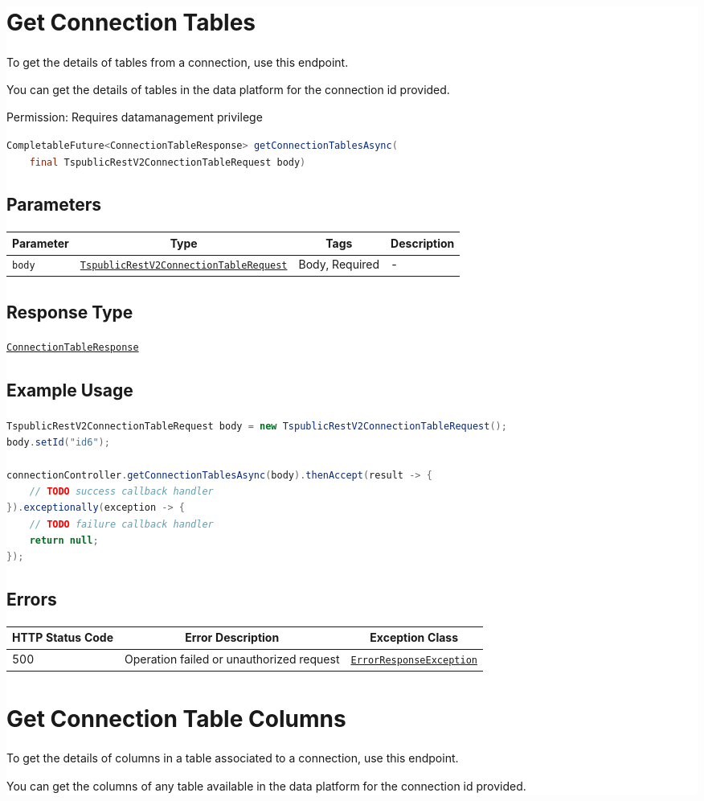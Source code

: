 
# Get Connection Tables

To get the details of tables from a connection, use this endpoint.

You can get the details of tables in the data platform for the connection id provided.

Permission: Requires datamanagement privilege

```java
CompletableFuture<ConnectionTableResponse> getConnectionTablesAsync(
    final TspublicRestV2ConnectionTableRequest body)
```

## Parameters

| Parameter | Type | Tags | Description |
|  --- | --- | --- | --- |
| `body` | [`TspublicRestV2ConnectionTableRequest`](../../doc/models/tspublic-rest-v2-connection-table-request.md) | Body, Required | - |

## Response Type

[`ConnectionTableResponse`](../../doc/models/connection-table-response.md)

## Example Usage

```java
TspublicRestV2ConnectionTableRequest body = new TspublicRestV2ConnectionTableRequest();
body.setId("id6");

connectionController.getConnectionTablesAsync(body).thenAccept(result -> {
    // TODO success callback handler
}).exceptionally(exception -> {
    // TODO failure callback handler
    return null;
});
```

## Errors

| HTTP Status Code | Error Description | Exception Class |
|  --- | --- | --- |
| 500 | Operation failed or unauthorized request | [`ErrorResponseException`](../../doc/models/error-response-exception.md) |


# Get Connection Table Columns

To get the details of columns in a table associated to a connection, use this endpoint.

You can get the columns of any table available in the data platform for the connection id provided.
